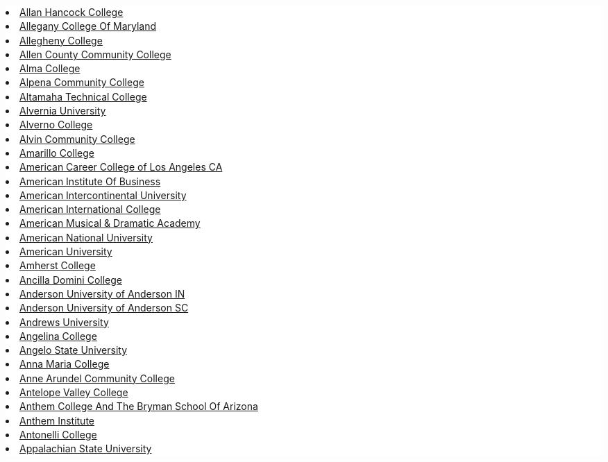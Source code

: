 <li><a href="http://eml.berkeley.edu/~yagan/college/Allan_Hancock_College.pdf" rel="nofollow">Allan Hancock College</a></li>
<li><a href="http://eml.berkeley.edu/~yagan/college/Allegany_College_Of_Maryland.pdf" rel="nofollow">Allegany College Of Maryland</a></li>
<li><a href="http://eml.berkeley.edu/~yagan/college/Allegheny_College.pdf" rel="nofollow">Allegheny College</a></li>
<li><a href="http://eml.berkeley.edu/~yagan/college/Allen_County_Community_College.pdf" rel="nofollow">Allen County Community College</a></li>
<li><a href="http://eml.berkeley.edu/~yagan/college/Alma_College.pdf" rel="nofollow">Alma College</a></li>
<li><a href="http://eml.berkeley.edu/~yagan/college/Alpena_Community_College.pdf" rel="nofollow">Alpena Community College</a></li>
<li><a href="http://eml.berkeley.edu/~yagan/college/Altamaha_Technical_College.pdf" rel="nofollow">Altamaha Technical College</a></li>
<li><a href="http://eml.berkeley.edu/~yagan/college/Alvernia_University.pdf" rel="nofollow">Alvernia University</a></li>
<li><a href="http://eml.berkeley.edu/~yagan/college/Alverno_College.pdf" rel="nofollow">Alverno College</a></li>
<li><a href="http://eml.berkeley.edu/~yagan/college/Alvin_Community_College.pdf" rel="nofollow">Alvin Community College</a></li>
<li><a href="http://eml.berkeley.edu/~yagan/college/Amarillo_College.pdf" rel="nofollow">Amarillo College</a></li>
<li><a href="http://eml.berkeley.edu/~yagan/college/American_Career_College_of_Los_Angeles_CA.pdf" rel="nofollow">American Career College of Los Angeles CA</a></li>
<li><a href="http://eml.berkeley.edu/~yagan/college/American_Institute_Of_Business.pdf" rel="nofollow">American Institute Of Business</a></li>
<li><a href="http://eml.berkeley.edu/~yagan/college/American_Intercontinental_University.pdf" rel="nofollow">American Intercontinental University</a></li>
<li><a href="http://eml.berkeley.edu/~yagan/college/American_International_College.pdf" rel="nofollow">American International College</a></li>
<li><a href="http://eml.berkeley.edu/~yagan/college/American_Musical__Dramatic_Academy.pdf" rel="nofollow">American Musical &amp; Dramatic Academy</a></li>
<li><a href="http://eml.berkeley.edu/~yagan/college/American_National_University.pdf" rel="nofollow">American National University</a></li>
<li><a href="http://eml.berkeley.edu/~yagan/college/American_University_.pdf" rel="nofollow">American University </a></li>
<li><a href="http://eml.berkeley.edu/~yagan/college/Amherst_College.pdf" rel="nofollow">Amherst College</a></li>
<li><a href="http://eml.berkeley.edu/~yagan/college/Ancilla_Domini_College.pdf" rel="nofollow">Ancilla Domini College</a></li>
<li><a href="http://eml.berkeley.edu/~yagan/college/Anderson_University_of_Anderson_IN.pdf" rel="nofollow">Anderson University of Anderson IN</a></li>
<li><a href="http://eml.berkeley.edu/~yagan/college/Anderson_University_of_Anderson_SC.pdf" rel="nofollow">Anderson University of Anderson SC</a></li>
<li><a href="http://eml.berkeley.edu/~yagan/college/Andrews_University.pdf" rel="nofollow">Andrews University</a></li>
<li><a href="http://eml.berkeley.edu/~yagan/college/Angelina_College.pdf" rel="nofollow">Angelina College</a></li>
<li><a href="http://eml.berkeley.edu/~yagan/college/Angelo_State_University.pdf" rel="nofollow">Angelo State University</a></li>
<li><a href="http://eml.berkeley.edu/~yagan/college/Anna_Maria_College.pdf" rel="nofollow">Anna Maria College</a></li>
<li><a href="http://eml.berkeley.edu/~yagan/college/Anne_Arundel_Community_College.pdf" rel="nofollow">Anne Arundel Community College</a></li>
<li><a href="http://eml.berkeley.edu/~yagan/college/Antelope_Valley_College.pdf" rel="nofollow">Antelope Valley College</a></li>
<li><a href="http://eml.berkeley.edu/~yagan/college/Anthem_College_And_The_Bryman_School_Of_Arizona.pdf" rel="nofollow">Anthem College And The Bryman School Of Arizona</a></li>
<li><a href="http://eml.berkeley.edu/~yagan/college/Anthem_Institute.pdf" rel="nofollow">Anthem Institute</a></li>
<li><a href="http://eml.berkeley.edu/~yagan/college/Antonelli_College.pdf" rel="nofollow">Antonelli College</a></li>
<li><a href="http://eml.berkeley.edu/~yagan/college/Appalachian_State_University.pdf" rel="nofollow">Appalachian State University</a></li>